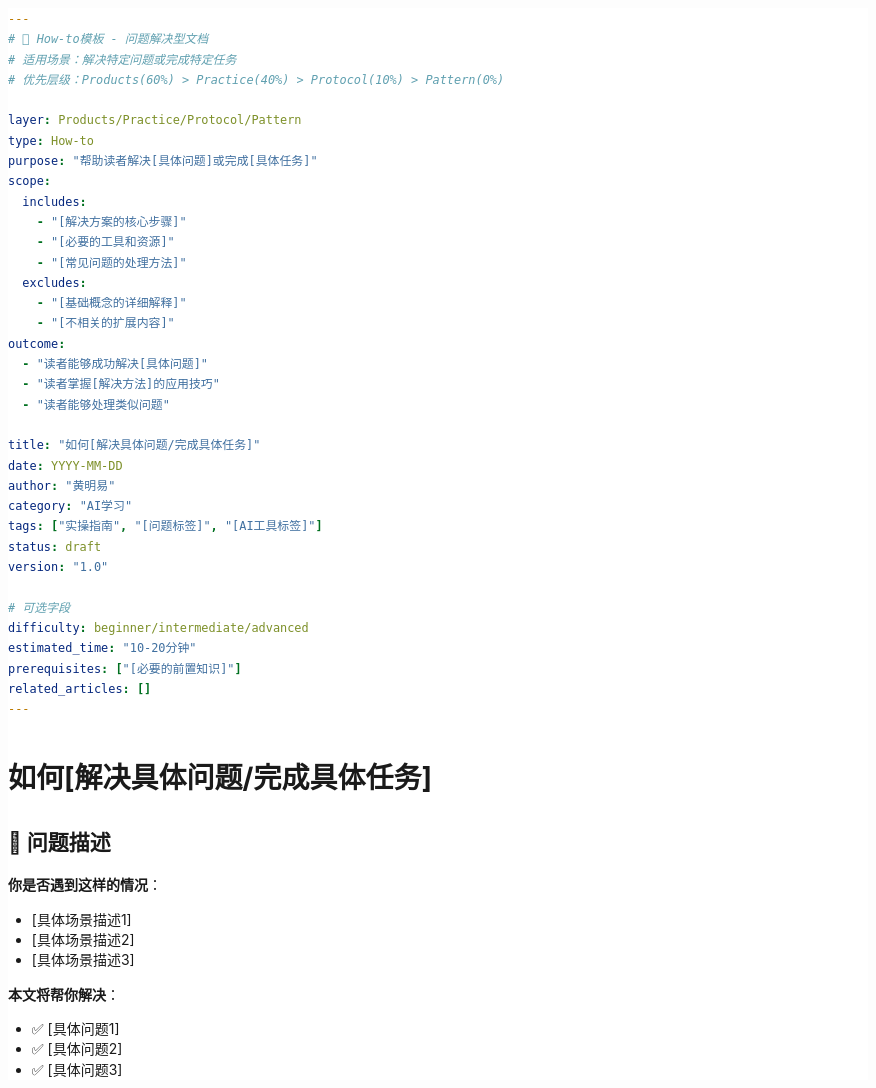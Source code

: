 ```yaml
---
# 🔧 How-to模板 - 问题解决型文档
# 适用场景：解决特定问题或完成特定任务
# 优先层级：Products(60%) > Practice(40%) > Protocol(10%) > Pattern(0%)

layer: Products/Practice/Protocol/Pattern
type: How-to
purpose: "帮助读者解决[具体问题]或完成[具体任务]"
scope:
  includes:
    - "[解决方案的核心步骤]"
    - "[必要的工具和资源]"
    - "[常见问题的处理方法]"
  excludes:
    - "[基础概念的详细解释]"
    - "[不相关的扩展内容]"
outcome:
  - "读者能够成功解决[具体问题]"
  - "读者掌握[解决方法]的应用技巧"
  - "读者能够处理类似问题"

title: "如何[解决具体问题/完成具体任务]"
date: YYYY-MM-DD
author: "黄明易"
category: "AI学习"
tags: ["实操指南", "[问题标签]", "[AI工具标签]"]
status: draft
version: "1.0"

# 可选字段
difficulty: beginner/intermediate/advanced
estimated_time: "10-20分钟"
prerequisites: ["[必要的前置知识]"]
related_articles: []
---
```


# 如何[解决具体问题/完成具体任务]

## 🎯 问题描述

**你是否遇到这样的情况**：
- [具体场景描述1]
- [具体场景描述2]
- [具体场景描述3]

**本文将帮你解决**：
- ✅ [具体问题1]
- ✅ [具体问题2]
- ✅ [具体问题3]
